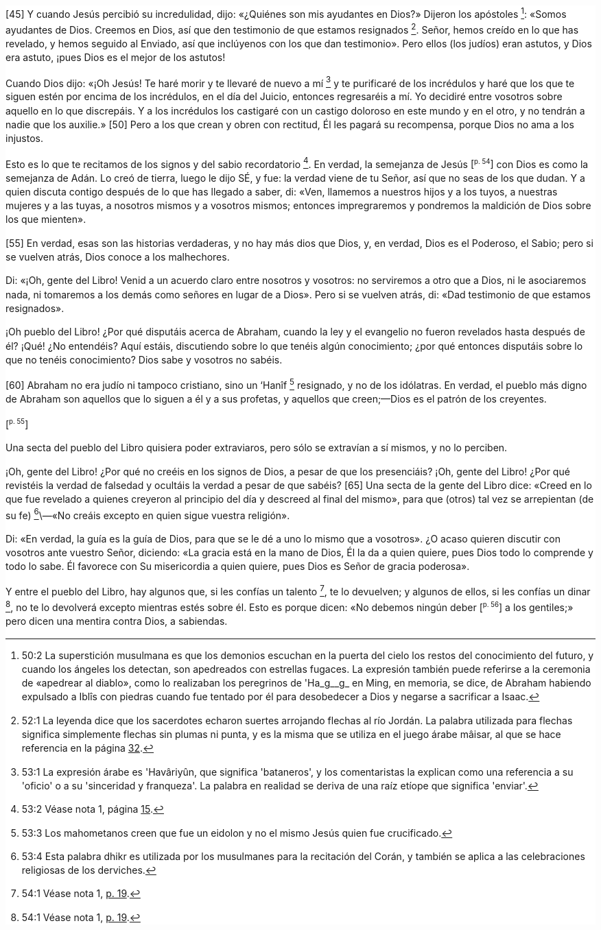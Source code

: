 [45] Y cuando Jesús percibió su incredulidad, dijo: «¿Quiénes son mis ayudantes en Dios?» Dijeron los apóstoles [^143]: «Somos ayudantes de Dios. Creemos en Dios, así que den testimonio de que estamos resignados [^144]. Señor, hemos creído en lo que has revelado, y hemos seguido al Enviado, así que inclúyenos con los que dan testimonio». Pero ellos (los judíos) eran astutos, y Dios era astuto, ¡pues Dios es el mejor de los astutos!

Cuando Dios dijo: «¡Oh Jesús! Te haré morir y te llevaré de nuevo a mí [^145] y te purificaré de los incrédulos y haré que los que te siguen estén por encima de los incrédulos, en el día del Juicio, entonces regresaréis a mí. Yo decidiré entre vosotros sobre aquello en lo que discrepáis. Y a los incrédulos los castigaré con un castigo doloroso en este mundo y en el otro, y no tendrán a nadie que los auxilie.» [50] Pero a los que crean y obren con rectitud, Él les pagará su recompensa, porque Dios no ama a los injustos.

Esto es lo que te recitamos de los signos y del sabio recordatorio [^146]. En verdad, la semejanza de Jesús <span id="p54">[<sup><small>p. 54</small></sup>]</span> con Dios es como la semejanza de Adán. Lo creó de tierra, luego le dijo SÉ, y fue: la verdad viene de tu Señor, así que no seas de los que dudan. Y a quien discuta contigo después de lo que has llegado a saber, di: «Ven, llamemos a nuestros hijos y a los tuyos, a nuestras mujeres y a las tuyas, a nosotros mismos y a vosotros mismos; entonces impregraremos y pondremos la maldición de Dios sobre los que mienten».

[55] En verdad, esas son las historias verdaderas, y no hay más dios que Dios, y, en verdad, Dios es el Poderoso, el Sabio; pero si se vuelven atrás, Dios conoce a los malhechores.

Di: «¡Oh, gente del Libro! Venid a un acuerdo claro entre nosotros y vosotros: no serviremos a otro que a Dios, ni le asociaremos nada, ni tomaremos a los demás como señores en lugar de a Dios». Pero si se vuelven atrás, di: «Dad testimonio de que estamos resignados».

¡Oh pueblo del Libro! ¿Por qué disputáis acerca de Abraham, cuando la ley y el evangelio no fueron revelados hasta después de él? ¡Qué! ¿No entendéis? Aquí estáis, discutiendo sobre lo que tenéis algún conocimiento; ¿por qué entonces disputáis sobre lo que no tenéis conocimiento? Dios sabe y vosotros no sabéis.

[60] Abraham no era judío ni tampoco cristiano, sino un ‘Hanîf [^147] resignado, y no de los idólatras. En verdad, el pueblo más digno de Abraham son aquellos que lo siguen a él y a sus profetas, y aquellos que creen;—Dios es el patrón de los creyentes.

<span id="p55">[<sup><small>p. 55</small></sup>]</span>

Una secta del pueblo del Libro quisiera poder extraviaros, pero sólo se extravían a sí mismos, y no lo perciben.

¡Oh, gente del Libro! ¿Por qué no creéis en los signos de Dios, a pesar de que los presenciáis? ¡Oh, gente del Libro! ¿Por qué revistéis la verdad de falsedad y ocultáis la verdad a pesar de que sabéis? [65] Una secta de la gente del Libro dice: «Creed en lo que fue revelado a quienes creyeron al principio del día y descreed al final del mismo», para que (otros) tal vez se arrepientan (de su fe) [^148]\—«No creáis excepto en quien sigue vuestra religión».

Di: «En verdad, la guía es la guía de Dios, para que se le dé a uno lo mismo que a vosotros». ¿O acaso quieren discutir con vosotros ante vuestro Señor, diciendo: «La gracia está en la mano de Dios, Él la da a quien quiere, pues Dios todo lo comprende y todo lo sabe. Él favorece con Su misericordia a quien quiere, pues Dios es Señor de gracia poderosa».

Y entre el pueblo del Libro, hay algunos que, si les confías un talento [^149], te lo devuelven; y algunos de ellos, si les confías un dinar [^149], no te lo devolverá excepto mientras estés sobre él. Esto es porque dicen: «No debemos ningún deber <span id=»p56«>[<sup><small>p. 56</small></sup>]</span> a los gentiles;» pero dicen una mentira contra Dios, a sabiendas.


[^138]: 47:1 Es decir, la parte fundamental de ella.
[^139]: 47:2 Con motivo de la batalla de Bedr. Véase Introducción.
[^140]: 48:1 La palabra también significa ‘analfabetos’, y se refiere aquí a los árabes paganos de la época de Mahoma. Parece haber tomado prestada la expresión de los judíos, ya que ummîyûn tiene el mismo significado que el hebreo goyim.
[^141]: 48:2 Véase nota, [p. 15](/es/book/Islam/Quran_Sacred_Books_of_the_East/2#p15).
[^142]: 50:1 Amram; quien, según los mahometanos, fue el padre de la Virgen María, (Miriam). Parece haber existido una confusión en la mente de Mahoma entre Miriam ‘la Virgen María’ y Miriam la hermana de Moisés.
[^143]: 50:2 La superstición musulmana es que los demonios escuchan en la puerta del cielo los restos del conocimiento del futuro, y cuando los ángeles los detectan, son apedreados con estrellas fugaces. La expresión también puede referirse a la ceremonia de «apedrear al diablo», como lo realizaban los peregrinos de 'Ha_g__g_ en Ming, en memoria, se dice, de Abraham habiendo expulsado a Iblîs con piedras cuando fue tentado por él para desobedecer a Dios y negarse a sacrificar a Isaac.
[^144]: 52:1 La leyenda dice que los sacerdotes echaron suertes arrojando flechas al río Jordán. La palabra utilizada para flechas significa simplemente flechas sin plumas ni punta, y es la misma que se utiliza en el juego árabe mâisar, al que se hace referencia en la página [32](./2#p32).
[^145]: 53:1 La expresión árabe es 'Havâriyûn, que significa 'bataneros', y los comentaristas la explican como una referencia a su 'oficio' o a su 'sinceridad y franqueza'. La palabra en realidad se deriva de una raíz etíope que significa 'enviar'.
[^146]: 53:2 Véase nota 1, página [15](./2#p15).
[^147]: 53:3 Los mahometanos creen que fue un eidolon y no el mismo Jesús quien fue crucificado.
[^148]: 53:4 Esta palabra dhikr es utilizada por los musulmanes para la recitación del Corán, y también se aplica a las celebraciones religiosas de los derviches.
[^149]: 54:1 Véase nota 1, [p. 19](/es/book/Islam/Quran_Sacred_Books_of_the_East/2#p19).
[^150]: 55:1 Se dice que esto alude a algunos judíos que profesaban el Islam por la mañana y se retractaban por la noche, diciendo que mientras tanto habían consultado sus libros y no habían encontrado nada que lo confirmara, esperando con esta estratagema suscitar dudas en las mentes de los creyentes.
[^152]: 55:2 Un ‘talento’, qin_t_âr, se usa para cualquier suma muy grande, un dînâr (‘denario’) era una moneda de oro que valía aproximadamente 10s.
[^153]: 56:1 Es decir, pervertirlo.
[^154]: 56:2 En el original Rabbânîyîn, expresión idéntica a Rabboni, cf. Juan xx. 16.
[^155]: 57:1 La leyenda, tomada de fuentes talmúdicas, es que Dios reunió a todos los profetas pasados, presentes y futuros en el Monte Sinaí y entró en el pacto mencionado en el texto.
[^156]: 58:1 Otro nombre de La Meca.
[^157]: 59:1 Aludiendo a una ocasión en la que la antigua rivalidad entre las dos tribus de El Aus y El ‘_H_azra_g_, que habían sido reconciliadas por el Islam, estaba a punto de estallar de nuevo.
[^158]: 60:1 Es decir, sólo una leve herida.
[^159]: 60:2 Es decir, a menos que entren en el dominio espiritual o temporal del Islam, profesando el credo mahometano o pagando un tributo.
[^160]: 61:1 Esto se refiere a la batalla de Ohod, cuando Mahoma sufrió un duro revés y perdió dos dientes por el disparo de una flecha.
[^161]: 63:1 O ‘batallas’.
[^162]: 63:2 O ‘mártires’.
[^163]: 64:1 Saqueo.
[^164]: 64:2 Esta palabra siempre se usa para los árabes paganos.
[^165]: 66:1 Quiere decir que la pérdida en Ohod fue más que compensada por su éxito anterior en Bedr. Para un relato de estos enfrentamientos, véase la Introducción.
[^166]: 68:1 Mahoma, en su mensaje a la tribu judía de Kainûka, usó las palabras del Corán y les ordenó «prestar a Dios a buen interés», cuando Phineas Ibn Azûra dijo burlonamente: «¡Seguramente, Dios es pobre ya que intentan pedir prestado para Él!». Entonces Abu Bekr, que había traído la carta, lo golpeó en la cara y dijo que, si no fuera por la tregua entre ellos, se habría cortado la cabeza. Al quejarse de esta conducta a Mahoma, se reveló el versículo anterior.
[^167]: 68:2 Los comentaristas dicen que los rabinos judíos exigieron a Mahoma esta prueba de su misión profética, teniendo en cuenta, probablemente, la disputa entre Elías y los sacerdotes de Baal en el Monte Carmelo.
[^168]: 70:1 Este pasaje fue revelado en respuesta a la objeción de Umm Salmâ, una de las esposas de Mahoma, cuando las mujeres que huyeron con él no fueron mencionadas así como los hombres en la recompensa prometida de la vida futura.
[^169]: 71:1 Es decir, con sus enemigos.